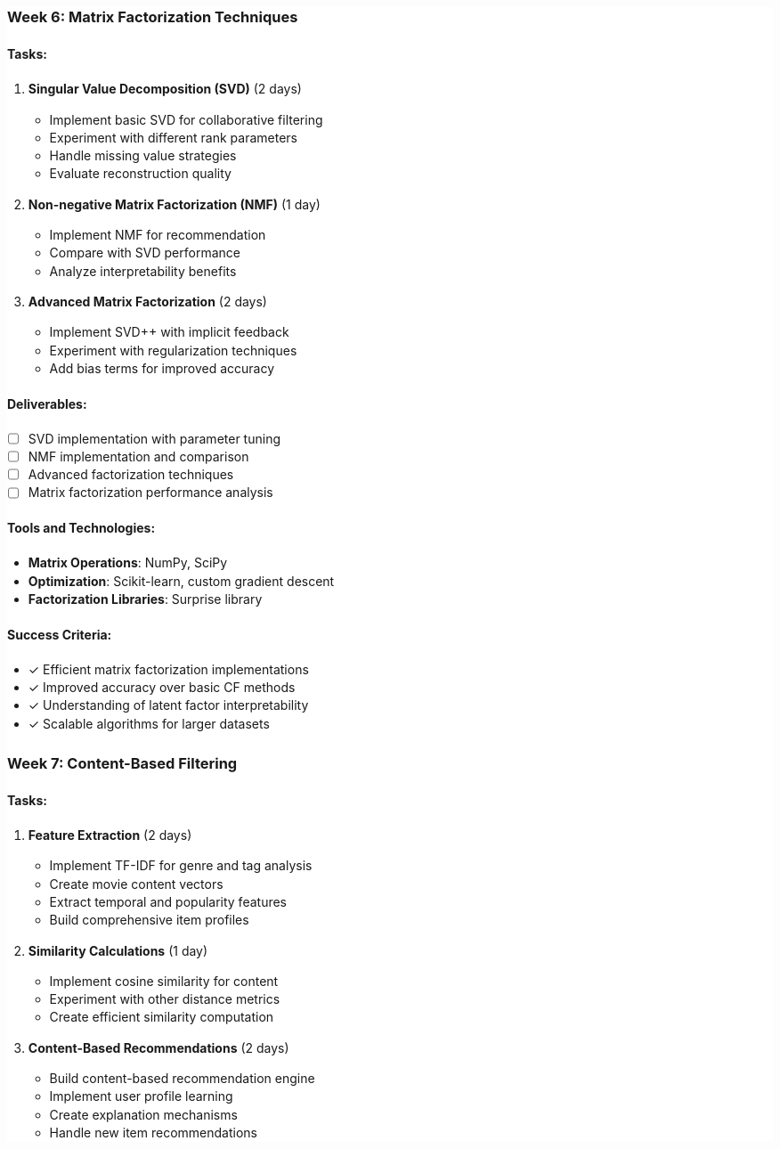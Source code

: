 ### Week 6: Matrix Factorization Techniques

#### Tasks:
1. **Singular Value Decomposition (SVD)** (2 days)
   - Implement basic SVD for collaborative filtering
   - Experiment with different rank parameters
   - Handle missing value strategies
   - Evaluate reconstruction quality

2. **Non-negative Matrix Factorization (NMF)** (1 day)
   - Implement NMF for recommendation
   - Compare with SVD performance
   - Analyze interpretability benefits

3. **Advanced Matrix Factorization** (2 days)
   - Implement SVD++ with implicit feedback
   - Experiment with regularization techniques
   - Add bias terms for improved accuracy

#### Deliverables:
- [ ] SVD implementation with parameter tuning
- [ ] NMF implementation and comparison
- [ ] Advanced factorization techniques
- [ ] Matrix factorization performance analysis

#### Tools and Technologies:
- **Matrix Operations**: NumPy, SciPy
- **Optimization**: Scikit-learn, custom gradient descent
- **Factorization Libraries**: Surprise library

#### Success Criteria:
- ✓ Efficient matrix factorization implementations
- ✓ Improved accuracy over basic CF methods
- ✓ Understanding of latent factor interpretability
- ✓ Scalable algorithms for larger datasets

### Week 7: Content-Based Filtering

#### Tasks:
1. **Feature Extraction** (2 days)
   - Implement TF-IDF for genre and tag analysis
   - Create movie content vectors
   - Extract temporal and popularity features
   - Build comprehensive item profiles

2. **Similarity Calculations** (1 day)
   - Implement cosine similarity for content
   - Experiment with other distance metrics
   - Create efficient similarity computation

3. **Content-Based Recommendations** (2 days)
   - Build content-based recommendation engine
   - Implement user profile learning
   - Create explanation mechanisms
   - Handle new item recommendations
